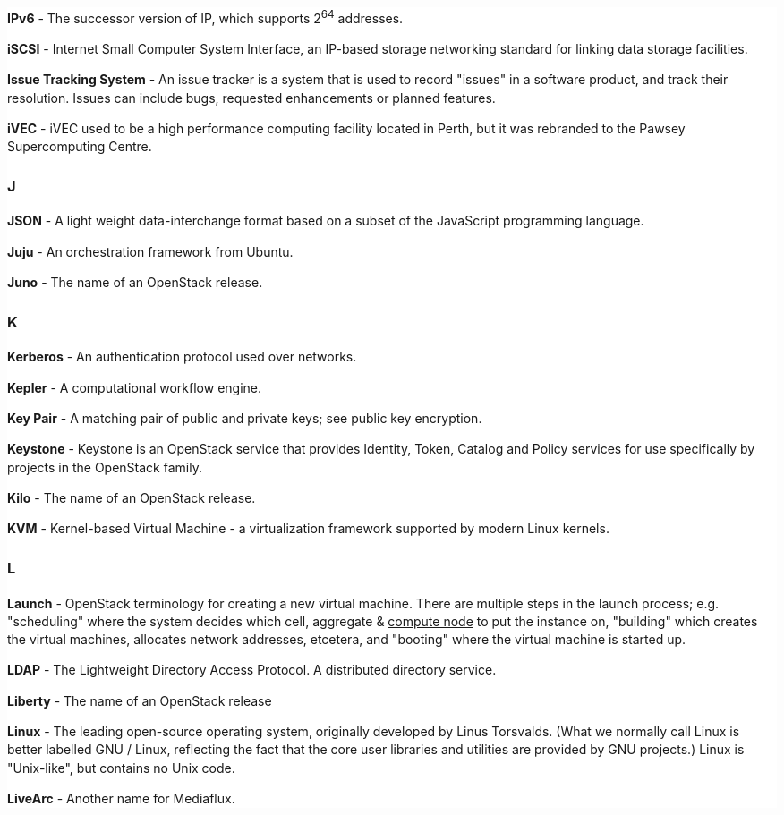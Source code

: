 **IPv6** - The successor version of IP, which supports 2<sup>64</sup> addresses.

**iSCSI** - Internet Small Computer System Interface, an IP-based storage networking
standard for linking data storage facilities.

**Issue Tracking System** - An issue tracker is a system that is used to record "issues" in a software
product, and track their resolution. Issues can include bugs, requested
enhancements or planned features.

**iVEC** - iVEC used to be a high performance computing facility located in Perth, but it was rebranded to the
Pawsey Supercomputing Centre.

### J

**JSON** - A light weight data-interchange format based on a subset of the JavaScript programming language.

**Juju** - An orchestration framework from Ubuntu.

**Juno** - The name of an OpenStack release.

### K

**Kerberos** - An authentication protocol used over networks.

**Kepler** - A computational workflow engine.

**Key Pair** - A matching pair of public and private keys; see public key encryption.

**Keystone** - Keystone is an OpenStack service that provides Identity, Token, Catalog and
Policy services for use specifically by projects in the OpenStack family.

**Kilo** - The name of an OpenStack release.

**KVM** - Kernel-based Virtual Machine - a virtualization framework supported by
modern Linux kernels.

### L

**Launch** - OpenStack terminology for creating a new virtual machine.  There are
multiple steps in the launch process; e.g. "scheduling" where the system
decides which cell, aggregate & [compute node](#ComputeNode) to put the instance on, "building"
which creates the virtual machines, allocates network addresses, etcetera, and
"booting" where the virtual machine is started up.

**LDAP** - The Lightweight Directory Access Protocol. A distributed directory service.

**Liberty** - The name of an OpenStack release

**Linux** - The leading open-source operating system, originally developed by Linus
Torsvalds.  (What we normally call Linux is better labelled GNU / Linux,
reflecting the fact that the core user libraries and utilities are provided
by GNU projects.) Linux is "Unix-like", but contains no Unix code.

**LiveArc** - Another name for Mediaflux.
